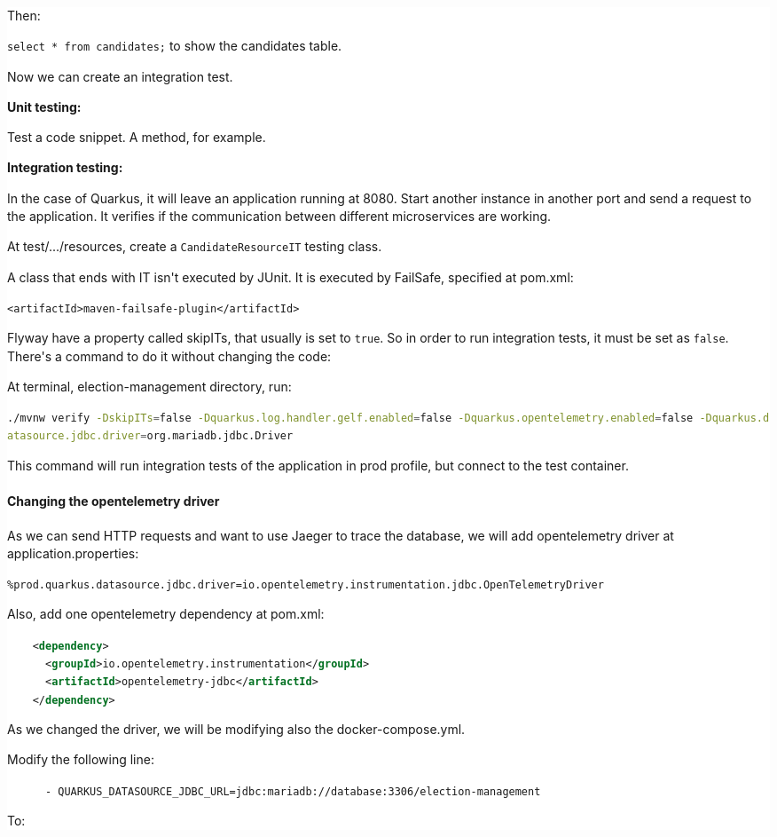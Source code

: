 Then:

`select * from candidates;` to show the candidates table.

Now we can create an integration test.

**Unit testing:**

Test a code snippet. A method, for example.

**Integration testing:**

In the case of Quarkus, it will leave an application running at 8080. Start another instance in another port and send a request to the application.
It verifies if the communication between different microservices are working.

At test/.../resources, create a `CandidateResourceIT` testing class.

A class that ends with IT isn't executed by JUnit. It is executed by FailSafe, specified at pom.xml:

`<artifactId>maven-failsafe-plugin</artifactId>`

Flyway have a property called skipITs, that usually is set to `true`. So in order to run integration tests, it must be set as `false`.
There's a command to do it without changing the code:

At terminal, election-management directory, run:

```bash
./mvnw verify -DskipITs=false -Dquarkus.log.handler.gelf.enabled=false -Dquarkus.opentelemetry.enabled=false -Dquarkus.datasource.jdbc.driver=org.mariadb.jdbc.Driver
```

This command will run integration tests of the application in prod profile, but connect to the test container.

#### Changing the opentelemetry driver

As we can send HTTP requests and want to use Jaeger to trace the database, we will add opentelemetry driver at application.properties:

```properties
%prod.quarkus.datasource.jdbc.driver=io.opentelemetry.instrumentation.jdbc.OpenTelemetryDriver
```

Also, add one opentelemetry dependency at pom.xml:

```xml
    <dependency>
      <groupId>io.opentelemetry.instrumentation</groupId>
      <artifactId>opentelemetry-jdbc</artifactId>
    </dependency>
```

As we changed the driver, we will be modifying also the docker-compose.yml.

Modify the following line:

`      - QUARKUS_DATASOURCE_JDBC_URL=jdbc:mariadb://database:3306/election-management`

To:
